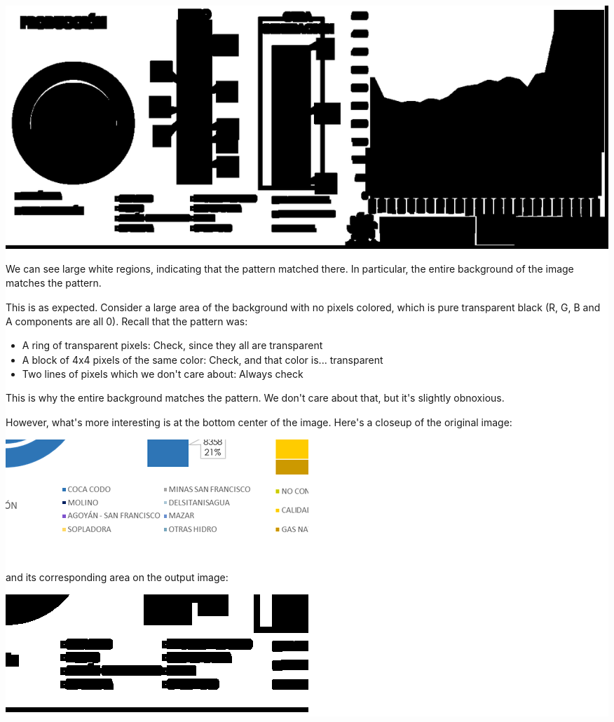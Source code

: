 ![a black and white image showing the output of the pattern matching operation using sliding windows](./_resources/5bc51753187e7c305d3cfd127a6877ba.png)

We can see large white regions, indicating that the pattern matched there. In particular, the entire background of the image matches the pattern.

This is as expected. Consider a large area of the background with no pixels colored, which is pure transparent black (R, G, B and A components are all 0). Recall that the pattern was:

* A ring of transparent pixels: Check, since they all are transparent
* A block of 4x4 pixels of the same color: Check, and that color is... transparent
* Two lines of pixels which we don't care about: Always check

This is why the entire background matches the pattern. We don't care about that, but it's slightly obnoxious.

However, what's more interesting is at the bottom center of the image. Here's a closeup of the original image:

![a closeup of the legend](./_resources/c23c157c4c366249d4cd09628c87a978.png)

and its corresponding area on the output image:

![a closeup of the same region in the binary image that indicates pattern matches over the entire image](./_resources/e4b35474b3f976ad4d99c14fc47c5d2e.png)
